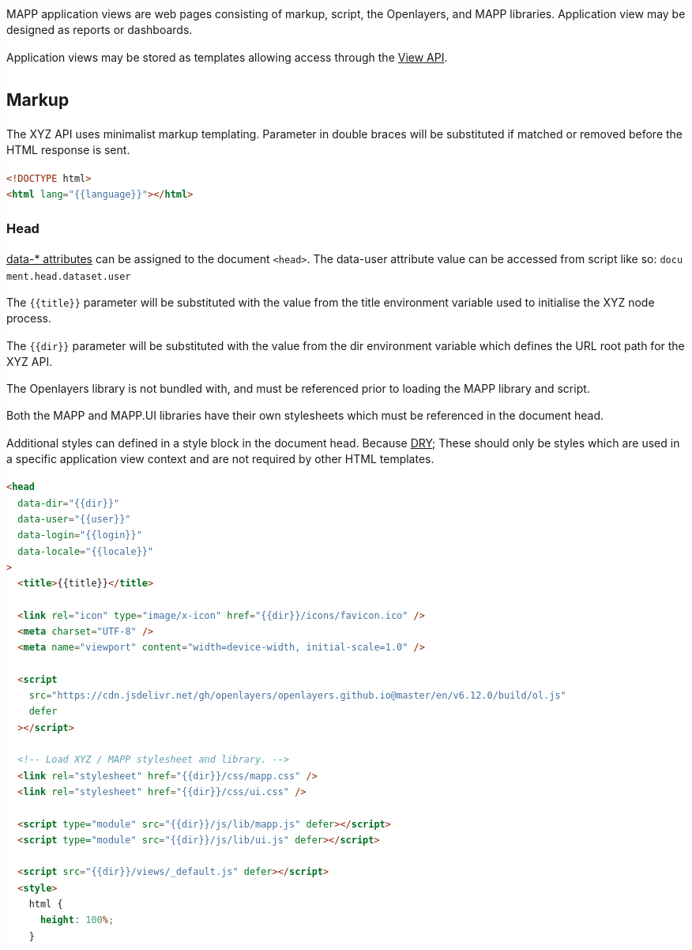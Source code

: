 MAPP application views are web pages consisting of markup, script, the Openlayers, and MAPP libraries. Application view may be designed as reports or dashboards.

Application views may be stored as templates allowing access through the [View API](https://github.com/GEOLYTIX/xyz/wiki/XYZ---API#viewtemplate).

## Markup

The XYZ API uses minimalist markup templating. Parameter in double braces will be substituted if matched or removed before the HTML response is sent.

```html
<!DOCTYPE html>
<html lang="{{language}}"></html>
```

### Head

[data-\* attributes](https://developer.mozilla.org/en-US/docs/Web/HTML/Global_attributes/data-*) can be assigned to the document `<head>`. The data-user attribute value can be accessed from script like so: `document.head.dataset.user`

The `{{title}}` parameter will be substituted with the value from the title environment variable used to initialise the XYZ node process.

The `{{dir}}` parameter will be substituted with the value from the dir environment variable which defines the URL root path for the XYZ API.

The Openlayers library is not bundled with, and must be referenced prior to loading the MAPP library and script.

Both the MAPP and MAPP.UI libraries have their own stylesheets which must be referenced in the document head.

Additional styles can defined in a style block in the document head. Because [DRY](https://en.wikipedia.org/wiki/Don%27t_repeat_yourself); These should only be styles which are used in a specific application view context and are not required by other HTML templates.

```html
<head
  data-dir="{{dir}}"
  data-user="{{user}}"
  data-login="{{login}}"
  data-locale="{{locale}}"
>
  <title>{{title}}</title>

  <link rel="icon" type="image/x-icon" href="{{dir}}/icons/favicon.ico" />
  <meta charset="UTF-8" />
  <meta name="viewport" content="width=device-width, initial-scale=1.0" />

  <script
    src="https://cdn.jsdelivr.net/gh/openlayers/openlayers.github.io@master/en/v6.12.0/build/ol.js"
    defer
  ></script>

  <!-- Load XYZ / MAPP stylesheet and library. -->
  <link rel="stylesheet" href="{{dir}}/css/mapp.css" />
  <link rel="stylesheet" href="{{dir}}/css/ui.css" />

  <script type="module" src="{{dir}}/js/lib/mapp.js" defer></script>
  <script type="module" src="{{dir}}/js/lib/ui.js" defer></script>

  <script src="{{dir}}/views/_default.js" defer></script>
  <style>
    html {
      height: 100%;
    }
```